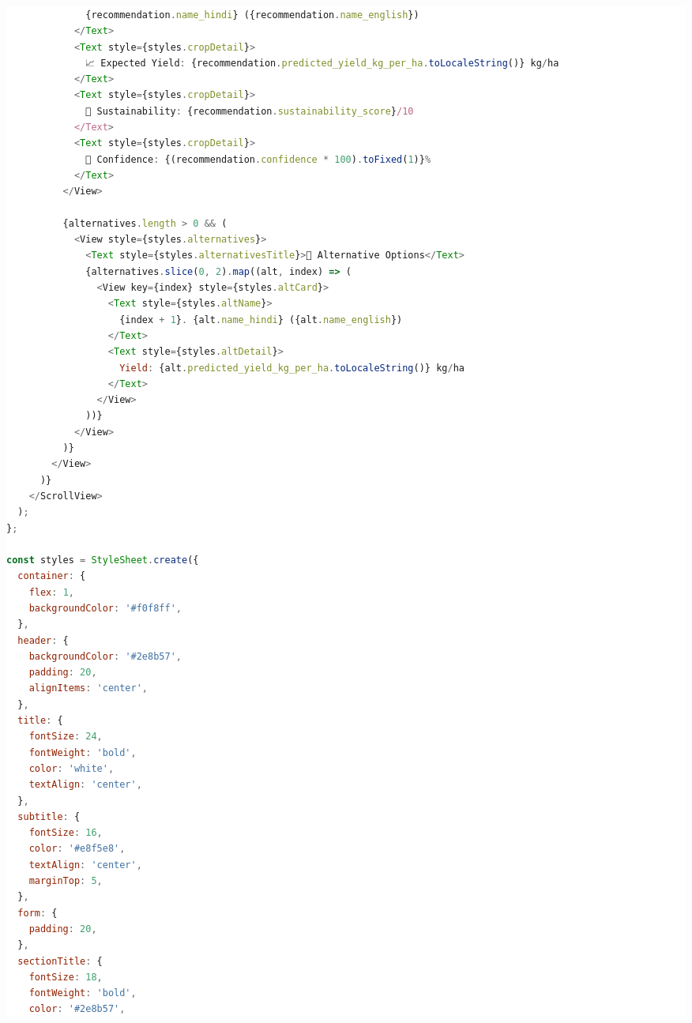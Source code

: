 ```javascript
              {recommendation.name_hindi} ({recommendation.name_english})
            </Text>
            <Text style={styles.cropDetail}>
              📈 Expected Yield: {recommendation.predicted_yield_kg_per_ha.toLocaleString()} kg/ha
            </Text>
            <Text style={styles.cropDetail}>
              🌱 Sustainability: {recommendation.sustainability_score}/10
            </Text>
            <Text style={styles.cropDetail}>
              🎯 Confidence: {(recommendation.confidence * 100).toFixed(1)}%
            </Text>
          </View>

          {alternatives.length > 0 && (
            <View style={styles.alternatives}>
              <Text style={styles.alternativesTitle}>🔄 Alternative Options</Text>
              {alternatives.slice(0, 2).map((alt, index) => (
                <View key={index} style={styles.altCard}>
                  <Text style={styles.altName}>
                    {index + 1}. {alt.name_hindi} ({alt.name_english})
                  </Text>
                  <Text style={styles.altDetail}>
                    Yield: {alt.predicted_yield_kg_per_ha.toLocaleString()} kg/ha
                  </Text>
                </View>
              ))}
            </View>
          )}
        </View>
      )}
    </ScrollView>
  );
};

const styles = StyleSheet.create({
  container: {
    flex: 1,
    backgroundColor: '#f0f8ff',
  },
  header: {
    backgroundColor: '#2e8b57',
    padding: 20,
    alignItems: 'center',
  },
  title: {
    fontSize: 24,
    fontWeight: 'bold',
    color: 'white',
    textAlign: 'center',
  },
  subtitle: {
    fontSize: 16,
    color: '#e8f5e8',
    textAlign: 'center',
    marginTop: 5,
  },
  form: {
    padding: 20,
  },
  sectionTitle: {
    fontSize: 18,
    fontWeight: 'bold',
    color: '#2e8b57',
```